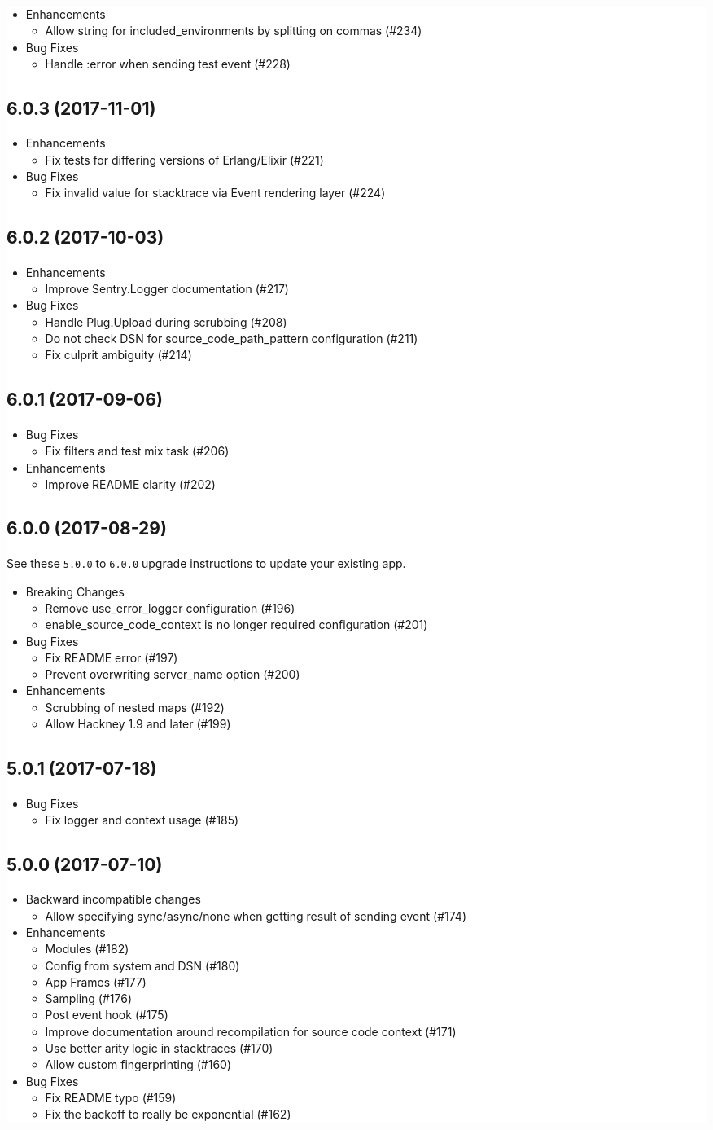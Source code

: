 * Enhancements
  * Allow string for included_environments by splitting on commas (#234)
* Bug Fixes
  * Handle :error when sending test event (#228)

## 6.0.3 (2017-11-01)

* Enhancements
  * Fix tests for differing versions of Erlang/Elixir (#221)
* Bug Fixes
  * Fix invalid value for stacktrace via Event rendering layer (#224)

## 6.0.2 (2017-10-03)

* Enhancements
  * Improve Sentry.Logger documentation (#217)
* Bug Fixes
  * Handle Plug.Upload during scrubbing (#208)
  * Do not check DSN for source\_code\_path_pattern configuration (#211)
  * Fix culprit ambiguity (#214)

## 6.0.1 (2017-09-06)

* Bug Fixes
  * Fix filters and test mix task (#206)
* Enhancements
  * Improve README clarity (#202)

## 6.0.0 (2017-08-29)

See these [`5.0.0` to `6.0.0` upgrade instructions](https://gist.github.com/mitchellhenke/ffe2048e708fd7dd32d8d0a843daddf3) to update your existing app.

* Breaking Changes
  * Remove use\_error\_logger configuration (#196)
  * enable\_source\_code\_context is no longer required configuration (#201)
* Bug Fixes
  * Fix README error (#197)
  * Prevent overwriting server\_name option (#200)
* Enhancements
  * Scrubbing of nested maps (#192)
  * Allow Hackney 1.9 and later (#199)

## 5.0.1 (2017-07-18)
* Bug Fixes
  * Fix logger and context usage (#185)

## 5.0.0 (2017-07-10)
* Backward incompatible changes
  * Allow specifying sync/async/none when getting result of sending event (#174)
* Enhancements
  * Modules (#182)
  * Config from system and DSN (#180)
  * App Frames (#177)
  * Sampling (#176)
  * Post event hook (#175)
  * Improve documentation around recompilation for source code context (#171)
  * Use better arity logic in stacktraces (#170)
  * Allow custom fingerprinting (#160)
* Bug Fixes
  * Fix README typo (#159)
  * Fix the backoff to really be exponential (#162)